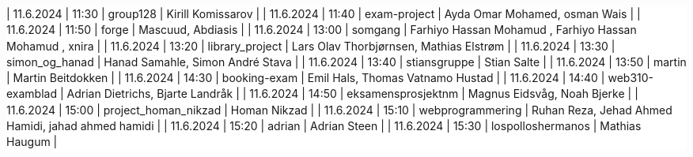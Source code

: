 | 11.6.2024 | 11:30 | group128             | Kirill Komissarov                                       |
| 11.6.2024 | 11:40 | exam-project         | Ayda Omar Mohamed, osman Wais                           |
| 11.6.2024 | 11:50 | forge                | Mascuud, Abdiasis                                       |
| 11.6.2024 | 13:00 | somgang              | Farhiyo Hassan Mohamud , Farhiyo Hassan Mohamud , xnira |
| 11.6.2024 | 13:20 | library_project      | Lars Olav Thorbjørnsen, Mathias Elstrøm                 |
| 11.6.2024 | 13:30 | simon_og_hanad       | Hanad Samahle, Simon André Stava                        |
| 11.6.2024 | 13:40 | stiansgruppe         | Stian Salte                                             |
| 11.6.2024 | 13:50 | martin               | Martin Beitdokken                                       |
| 11.6.2024 | 14:30 | booking-exam         | Emil Hals, Thomas Vatnamo Hustad                        |
| 11.6.2024 | 14:40 | web310-examblad      | Adrian Dietrichs, Bjarte Landråk                        |
| 11.6.2024 | 14:50 | eksamensprosjektnm   | Magnus Eidsvåg, Noah Bjerke                             |
| 11.6.2024 | 15:00 | project_homan_nikzad | Homan Nikzad                                            |
| 11.6.2024 | 15:10 | webprogrammering     | Ruhan Reza, Jehad Ahmed Hamidi, jahad ahmed hamidi      |
| 11.6.2024 | 15:20 | adrian               | Adrian Steen                                            |
| 11.6.2024 | 15:30 | lospolloshermanos    | Mathias Haugum                                          |
